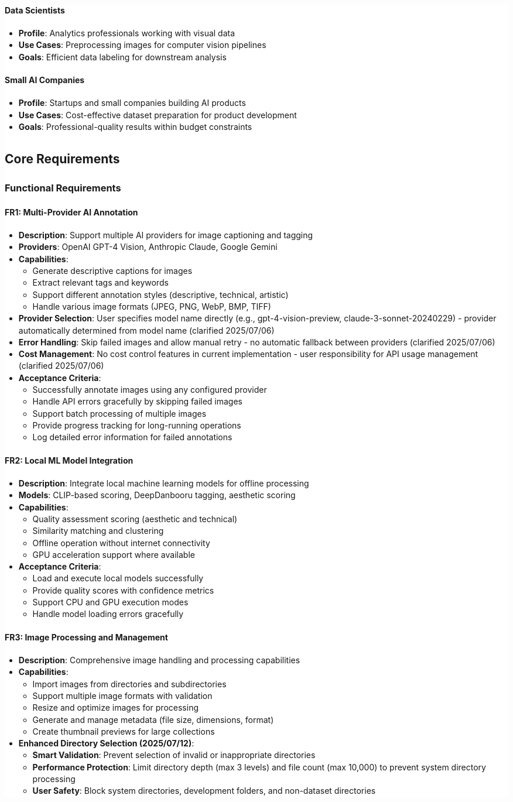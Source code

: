 #### Data Scientists
- **Profile**: Analytics professionals working with visual data
- **Use Cases**: Preprocessing images for computer vision pipelines
- **Goals**: Efficient data labeling for downstream analysis

#### Small AI Companies
- **Profile**: Startups and small companies building AI products
- **Use Cases**: Cost-effective dataset preparation for product development
- **Goals**: Professional-quality results within budget constraints

## Core Requirements

### Functional Requirements

#### FR1: Multi-Provider AI Annotation
- **Description**: Support multiple AI providers for image captioning and tagging
- **Providers**: OpenAI GPT-4 Vision, Anthropic Claude, Google Gemini
- **Capabilities**:
  - Generate descriptive captions for images
  - Extract relevant tags and keywords
  - Support different annotation styles (descriptive, technical, artistic)
  - Handle various image formats (JPEG, PNG, WebP, BMP, TIFF)
- **Provider Selection**: User specifies model name directly (e.g., gpt-4-vision-preview, claude-3-sonnet-20240229) - provider automatically determined from model name (clarified 2025/07/06)
- **Error Handling**: Skip failed images and allow manual retry - no automatic fallback between providers (clarified 2025/07/06)
- **Cost Management**: No cost control features in current implementation - user responsibility for API usage management (clarified 2025/07/06)
- **Acceptance Criteria**:
  - Successfully annotate images using any configured provider
  - Handle API errors gracefully by skipping failed images
  - Support batch processing of multiple images
  - Provide progress tracking for long-running operations
  - Log detailed error information for failed annotations

#### FR2: Local ML Model Integration
- **Description**: Integrate local machine learning models for offline processing
- **Models**: CLIP-based scoring, DeepDanbooru tagging, aesthetic scoring
- **Capabilities**:
  - Quality assessment scoring (aesthetic and technical)
  - Similarity matching and clustering
  - Offline operation without internet connectivity
  - GPU acceleration support where available
- **Acceptance Criteria**:
  - Load and execute local models successfully
  - Provide quality scores with confidence metrics
  - Support CPU and GPU execution modes
  - Handle model loading errors gracefully

#### FR3: Image Processing and Management
- **Description**: Comprehensive image handling and processing capabilities
- **Capabilities**:
  - Import images from directories and subdirectories
  - Support multiple image formats with validation
  - Resize and optimize images for processing
  - Generate and manage metadata (file size, dimensions, format)
  - Create thumbnail previews for large collections
- **Enhanced Directory Selection (2025/07/12)**:
  - **Smart Validation**: Prevent selection of invalid or inappropriate directories
  - **Performance Protection**: Limit directory depth (max 3 levels) and file count (max 10,000) to prevent system directory processing
  - **User Safety**: Block system directories, development folders, and non-dataset directories